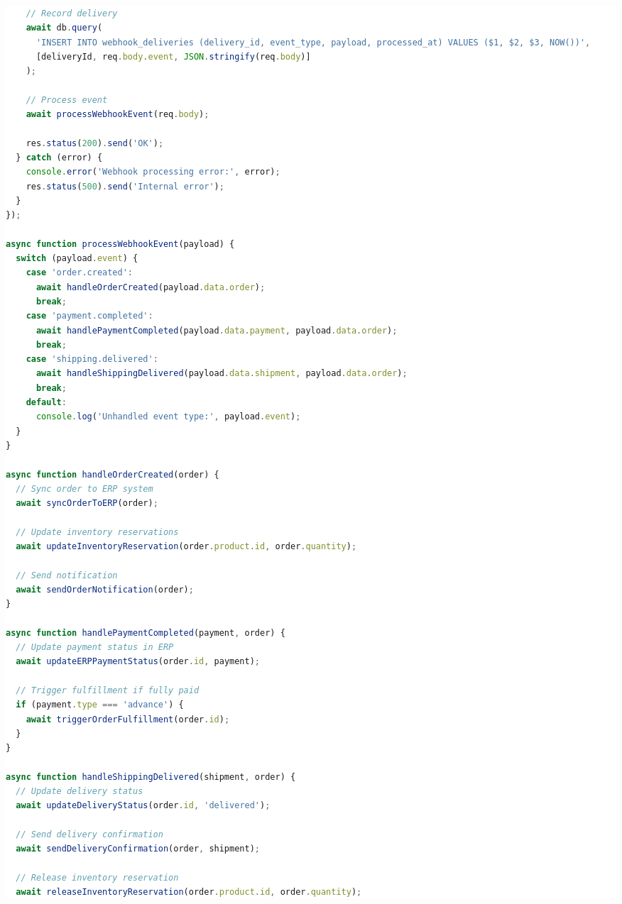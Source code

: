 ```javascript
    // Record delivery
    await db.query(
      'INSERT INTO webhook_deliveries (delivery_id, event_type, payload, processed_at) VALUES ($1, $2, $3, NOW())',
      [deliveryId, req.body.event, JSON.stringify(req.body)]
    );
    
    // Process event
    await processWebhookEvent(req.body);
    
    res.status(200).send('OK');
  } catch (error) {
    console.error('Webhook processing error:', error);
    res.status(500).send('Internal error');
  }
});

async function processWebhookEvent(payload) {
  switch (payload.event) {
    case 'order.created':
      await handleOrderCreated(payload.data.order);
      break;
    case 'payment.completed':
      await handlePaymentCompleted(payload.data.payment, payload.data.order);
      break;
    case 'shipping.delivered':
      await handleShippingDelivered(payload.data.shipment, payload.data.order);
      break;
    default:
      console.log('Unhandled event type:', payload.event);
  }
}

async function handleOrderCreated(order) {
  // Sync order to ERP system
  await syncOrderToERP(order);
  
  // Update inventory reservations
  await updateInventoryReservation(order.product.id, order.quantity);
  
  // Send notification
  await sendOrderNotification(order);
}

async function handlePaymentCompleted(payment, order) {
  // Update payment status in ERP
  await updateERPPaymentStatus(order.id, payment);
  
  // Trigger fulfillment if fully paid
  if (payment.type === 'advance') {
    await triggerOrderFulfillment(order.id);
  }
}

async function handleShippingDelivered(shipment, order) {
  // Update delivery status
  await updateDeliveryStatus(order.id, 'delivered');
  
  // Send delivery confirmation
  await sendDeliveryConfirmation(order, shipment);
  
  // Release inventory reservation
  await releaseInventoryReservation(order.product.id, order.quantity);
```
